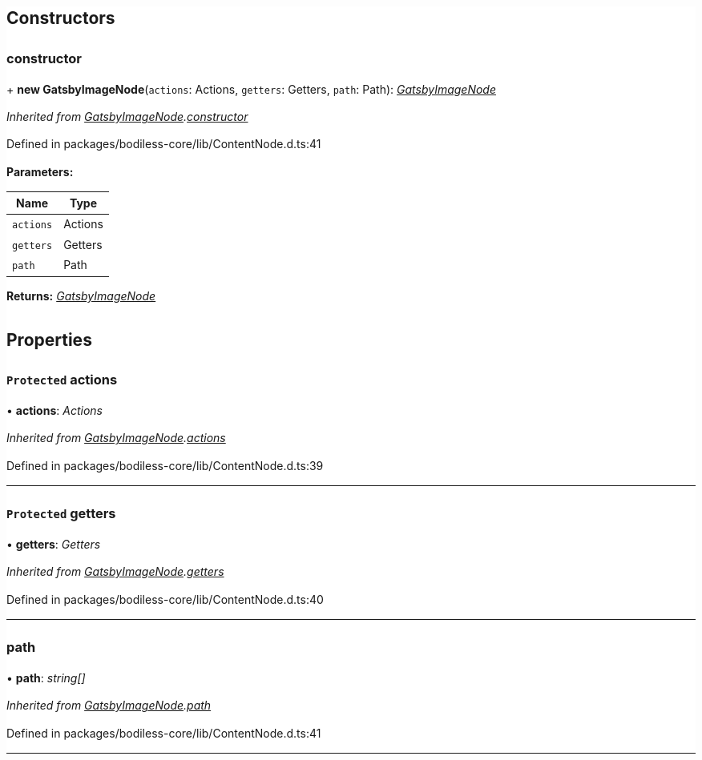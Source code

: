 ## Constructors

###  constructor

\+ **new GatsbyImageNode**(`actions`: Actions, `getters`: Getters, `path`: Path): *[GatsbyImageNode](gatsbyimagenode.md)*

*Inherited from [GatsbyImageNode](gatsbyimagenode.md).[constructor](gatsbyimagenode.md#constructor)*

Defined in packages/bodiless-core/lib/ContentNode.d.ts:41

**Parameters:**

Name | Type |
------ | ------ |
`actions` | Actions |
`getters` | Getters |
`path` | Path |

**Returns:** *[GatsbyImageNode](gatsbyimagenode.md)*

## Properties

### `Protected` actions

• **actions**: *Actions*

*Inherited from [GatsbyImageNode](gatsbyimagenode.md).[actions](gatsbyimagenode.md#protected-actions)*

Defined in packages/bodiless-core/lib/ContentNode.d.ts:39

___

### `Protected` getters

• **getters**: *Getters*

*Inherited from [GatsbyImageNode](gatsbyimagenode.md).[getters](gatsbyimagenode.md#protected-getters)*

Defined in packages/bodiless-core/lib/ContentNode.d.ts:40

___

###  path

• **path**: *string[]*

*Inherited from [GatsbyImageNode](gatsbyimagenode.md).[path](gatsbyimagenode.md#path)*

Defined in packages/bodiless-core/lib/ContentNode.d.ts:41

___
